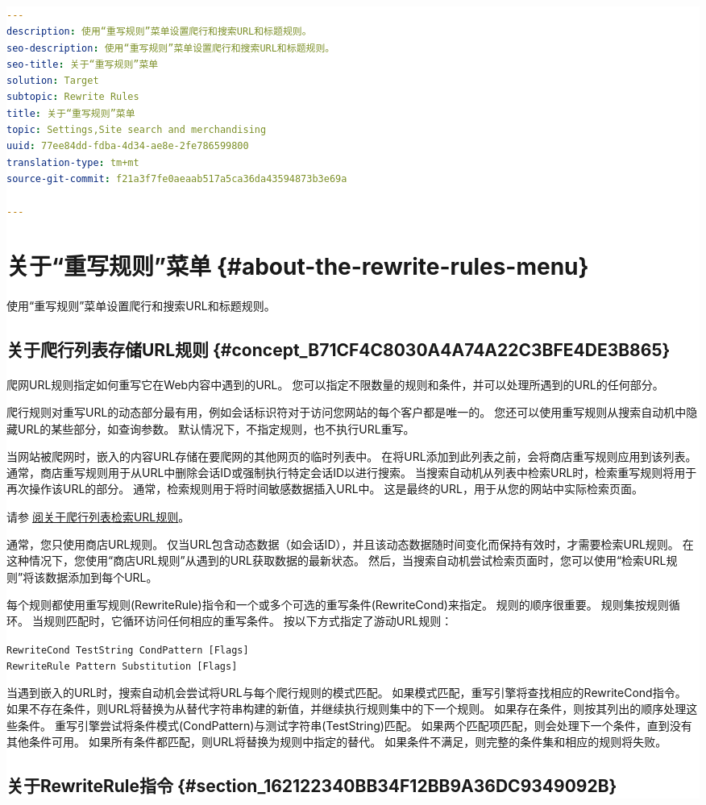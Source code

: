 ```yaml
---
description: 使用“重写规则”菜单设置爬行和搜索URL和标题规则。
seo-description: 使用“重写规则”菜单设置爬行和搜索URL和标题规则。
seo-title: 关于“重写规则”菜单
solution: Target
subtopic: Rewrite Rules
title: 关于“重写规则”菜单
topic: Settings,Site search and merchandising
uuid: 77ee84dd-fdba-4d34-ae8e-2fe786599800
translation-type: tm+mt
source-git-commit: f21a3f7fe0aeaab517a5ca36da43594873b3e69a

---
```



# 关于“重写规则”菜单 {#about-the-rewrite-rules-menu}

使用“重写规则”菜单设置爬行和搜索URL和标题规则。

## 关于爬行列表存储URL规则 {#concept_B71CF4C8030A4A74A22C3BFE4DE3B865}

爬网URL规则指定如何重写它在Web内容中遇到的URL。 您可以指定不限数量的规则和条件，并可以处理所遇到的URL的任何部分。



爬行规则对重写URL的动态部分最有用，例如会话标识符对于访问您网站的每个客户都是唯一的。 您还可以使用重写规则从搜索自动机中隐藏URL的某些部分，如查询参数。 默认情况下，不指定规则，也不执行URL重写。

当网站被爬网时，嵌入的内容URL存储在要爬网的其他网页的临时列表中。 在将URL添加到此列表之前，会将商店重写规则应用到该列表。 通常，商店重写规则用于从URL中删除会话ID或强制执行特定会话ID以进行搜索。 当搜索自动机从列表中检索URL时，检索重写规则将用于再次操作该URL的部分。 通常，检索规则用于将时间敏感数据插入URL中。 这是最终的URL，用于从您的网站中实际检索页面。

请参 [阅关于爬行列表检索URL规则](../c-about-settings-menu/c-about-rewrite-rules-menu.md#concept_EC8E2E48B99A458D8567B526C9827CBA)。

通常，您只使用商店URL规则。 仅当URL包含动态数据（如会话ID），并且该动态数据随时间变化而保持有效时，才需要检索URL规则。 在这种情况下，您使用“商店URL规则”从遇到的URL获取数据的最新状态。 然后，当搜索自动机尝试检索页面时，您可以使用“检索URL规则”将该数据添加到每个URL。

每个规则都使用重写规则(RewriteRule)指令和一个或多个可选的重写条件(RewriteCond)来指定。 规则的顺序很重要。 规则集按规则循环。 当规则匹配时，它循环访问任何相应的重写条件。 按以下方式指定了游动URL规则：

```
RewriteCond TestString CondPattern [Flags] 
RewriteRule Pattern Substitution [Flags]
```

当遇到嵌入的URL时，搜索自动机会尝试将URL与每个爬行规则的模式匹配。 如果模式匹配，重写引擎将查找相应的RewriteCond指令。 如果不存在条件，则URL将替换为从替代字符串构建的新值，并继续执行规则集中的下一个规则。 如果存在条件，则按其列出的顺序处理这些条件。 重写引擎尝试将条件模式(CondPattern)与测试字符串(TestString)匹配。 如果两个匹配项匹配，则会处理下一个条件，直到没有其他条件可用。 如果所有条件都匹配，则URL将替换为规则中指定的替代。 如果条件不满足，则完整的条件集和相应的规则将失败。

## 关于RewriteRule指令 {#section_162122340BB34F12BB9A36DC9349092B}

